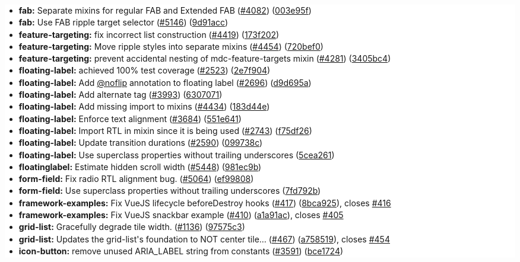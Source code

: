* **fab:** Separate mixins for regular FAB and Extended FAB ([#4082](https://github.com/peterblazejewicz/material-components-web/issues/4082)) ([003e95f](https://github.com/peterblazejewicz/material-components-web/commit/003e95f8dff12a3319d2808c1ccad62521eed627))
* **fab:** Use FAB ripple target selector ([#5146](https://github.com/peterblazejewicz/material-components-web/issues/5146)) ([9d91acc](https://github.com/peterblazejewicz/material-components-web/commit/9d91acc0ec332bdda462075f534204ec2ea7af9c))
* **feature-targeting:** fix incorrect list construction ([#4419](https://github.com/peterblazejewicz/material-components-web/issues/4419)) ([173f202](https://github.com/peterblazejewicz/material-components-web/commit/173f20256e99ded7f837d8ef5484b75b8b31a82d))
* **feature-targeting:** Move ripple styles into separate mixins ([#4454](https://github.com/peterblazejewicz/material-components-web/issues/4454)) ([720bef0](https://github.com/peterblazejewicz/material-components-web/commit/720bef02fe5d55cffe827614de89f6eac8b0526b))
* **feature-targeting:** prevent accidental nesting of mdc-feature-targets mixin ([#4281](https://github.com/peterblazejewicz/material-components-web/issues/4281)) ([3405bc4](https://github.com/peterblazejewicz/material-components-web/commit/3405bc4d915a2c120ae2aeeab4cc0ed3572b3447))
* **floating-label:** achieved 100% test coverage ([#2523](https://github.com/peterblazejewicz/material-components-web/issues/2523)) ([2e7f904](https://github.com/peterblazejewicz/material-components-web/commit/2e7f9049fb5e0cf9a2b3a105a33e9fce90f6177d))
* **floating-label:** Add [@noflip](https://github.com/noflip) annotation to floating label ([#2696](https://github.com/peterblazejewicz/material-components-web/issues/2696)) ([d9d695a](https://github.com/peterblazejewicz/material-components-web/commit/d9d695a5c6739e73ebcffcd0eb28ce8cd1c0e8d2))
* **floating-label:** Add alternate tag ([#3993](https://github.com/peterblazejewicz/material-components-web/issues/3993)) ([6307071](https://github.com/peterblazejewicz/material-components-web/commit/63070716763f79c0b9a88c6a874072fb5621ea12))
* **floating-label:** Add missing import to mixins ([#4434](https://github.com/peterblazejewicz/material-components-web/issues/4434)) ([183d44e](https://github.com/peterblazejewicz/material-components-web/commit/183d44ed80a0be0eab6438b3b85f523ee1da39d5))
* **floating-label:** Enforce text alignment ([#3684](https://github.com/peterblazejewicz/material-components-web/issues/3684)) ([551e641](https://github.com/peterblazejewicz/material-components-web/commit/551e64161d5247f1a31ae5d69da42787b406d15e))
* **floating-label:** Import RTL in mixin since it is being used ([#2743](https://github.com/peterblazejewicz/material-components-web/issues/2743)) ([f75df26](https://github.com/peterblazejewicz/material-components-web/commit/f75df26e44a5ffe9da9aa475ac469f32cb3a803e))
* **floating-label:** Update transition durations ([#2590](https://github.com/peterblazejewicz/material-components-web/issues/2590)) ([099738c](https://github.com/peterblazejewicz/material-components-web/commit/099738cfa0b780c24122159c088b67e50856e94c))
* **floating-label:** Use superclass properties without trailing underscores ([5cea261](https://github.com/peterblazejewicz/material-components-web/commit/5cea2610f2f46bbe193683668044116d78b7e2d6))
* **floatinglabel:** Estimate hidden scroll width ([#5448](https://github.com/peterblazejewicz/material-components-web/issues/5448)) ([981ec9b](https://github.com/peterblazejewicz/material-components-web/commit/981ec9b6fd538caadb44f7469745de8f8954c89b))
* **form-field:** Fix radio RTL alignment bug. ([#5064](https://github.com/peterblazejewicz/material-components-web/issues/5064)) ([ef99808](https://github.com/peterblazejewicz/material-components-web/commit/ef99808cba809294cb2d90903d12cdf930071f4d))
* **form-field:** Use superclass properties without trailing underscores ([7fd792b](https://github.com/peterblazejewicz/material-components-web/commit/7fd792bb9841501ecbc35b4024a00e07216fb95b))
* **framework-examples:** Fix VueJS lifecycle beforeDestroy hooks ([#417](https://github.com/peterblazejewicz/material-components-web/issues/417)) ([8bca925](https://github.com/peterblazejewicz/material-components-web/commit/8bca925d9083ce09e49274eda0a183468d8dcc60)), closes [#416](https://github.com/peterblazejewicz/material-components-web/issues/416)
* **framework-examples:** Fix VueJS snackbar example ([#410](https://github.com/peterblazejewicz/material-components-web/issues/410)) ([a1a91ac](https://github.com/peterblazejewicz/material-components-web/commit/a1a91ac4639d196360c8e875e6398bfd234e5eb5)), closes [#405](https://github.com/peterblazejewicz/material-components-web/issues/405)
* **grid-list:** Gracefully degrade tile width. ([#1136](https://github.com/peterblazejewicz/material-components-web/issues/1136)) ([97575c3](https://github.com/peterblazejewicz/material-components-web/commit/97575c3869c1964ec7af4803fd4cdb03abd366b3))
* **grid-list:** Updates the grid-list's foundation to NOT center tile… ([#467](https://github.com/peterblazejewicz/material-components-web/issues/467)) ([a758519](https://github.com/peterblazejewicz/material-components-web/commit/a7585190c27e8bd62d3c67273da116754e2f89cd)), closes [#454](https://github.com/peterblazejewicz/material-components-web/issues/454)
* **icon-button:** remove unused ARIA_LABEL string from constants ([#3591](https://github.com/peterblazejewicz/material-components-web/issues/3591)) ([bce1724](https://github.com/peterblazejewicz/material-components-web/commit/bce17242635b8845aa38fb4f86bdcacd32c06838))